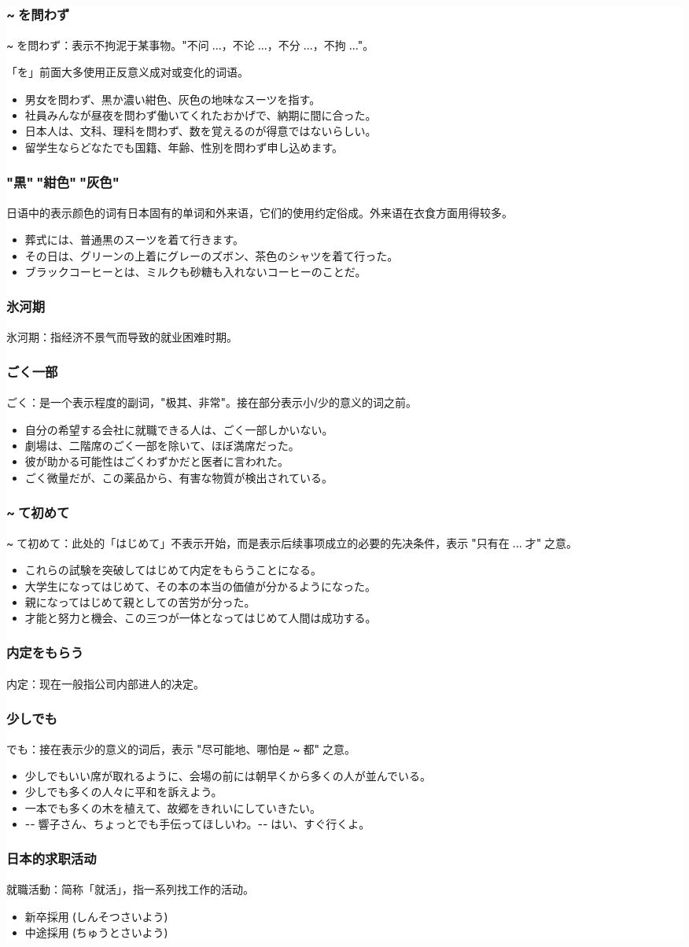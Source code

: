 ### ~ を問わず
~ を問わず：表示不拘泥于某事物。"不问 ...，不论 ...，不分 ...，不拘 ..."。

「を」前面大多使用正反意义成对或变化的词语。

* 男女を問わず、黒か濃い紺色、灰色の地味なスーツを指す。
* 社員みんなが昼夜を問わず働いてくれたおかげで、納期に間に合った。
* 日本人は、文科、理科を問わず、数を覚えるのが得意ではないらしい。
* 留学生ならどなたでも国籍、年齢、性別を問わず申し込めます。

### "黒" "紺色" "灰色"
日语中的表示颜色的词有日本固有的单词和外来语，它们的使用约定俗成。外来语在衣食方面用得较多。

* 葬式には、普通黒のスーツを着て行きます。
* その日は、グリーンの上着にグレーのズボン、茶色のシャツを着て行った。
* ブラックコーヒーとは、ミルクも砂糖も入れないコーヒーのことだ。

### 氷河期
氷河期：指经济不景气而导致的就业困难时期。

### ごく一部
ごく：是一个表示程度的副词，"极其、非常"。接在部分表示小/少的意义的词之前。

* 自分の希望する会社に就職できる人は、ごく一部しかいない。
* 劇場は、二階席のごく一部を除いて、ほぼ満席だった。
* 彼が助かる可能性はごくわずかだと医者に言われた。
* ごく微量だが、この薬品から、有害な物質が検出されている。

### ~ て初めて
~ て初めて：此处的「はじめて」不表示开始，而是表示后续事项成立的必要的先决条件，表示 "只有在 ... 才" 之意。

* これらの試験を突破してはじめて内定をもらうことになる。
* 大学生になってはじめて、その本の本当の価値が分かるようになった。
* 親になってはじめて親としての苦労が分った。
* 才能と努力と機会、この三つが一体となってはじめて人間は成功する。

### 内定をもらう
内定：现在一般指公司内部进人的决定。

### 少しでも
でも：接在表示少的意义的词后，表示 "尽可能地、哪怕是 ~ 都" 之意。

* 少しでもいい席が取れるように、会場の前には朝早くから多くの人が並んでいる。
* 少しでも多くの人々に平和を訴えよう。
* 一本でも多くの木を植えて、故郷をきれいにしていきたい。
* -- 響子さん、ちょっとでも手伝ってほしいわ。-- はい、すぐ行くよ。

### 日本的求职活动
就職活動：简称「就活」，指一系列找工作的活动。

* 新卒採用 (しんそつさいよう) 
* 中途採用 (ちゅうとさいよう)